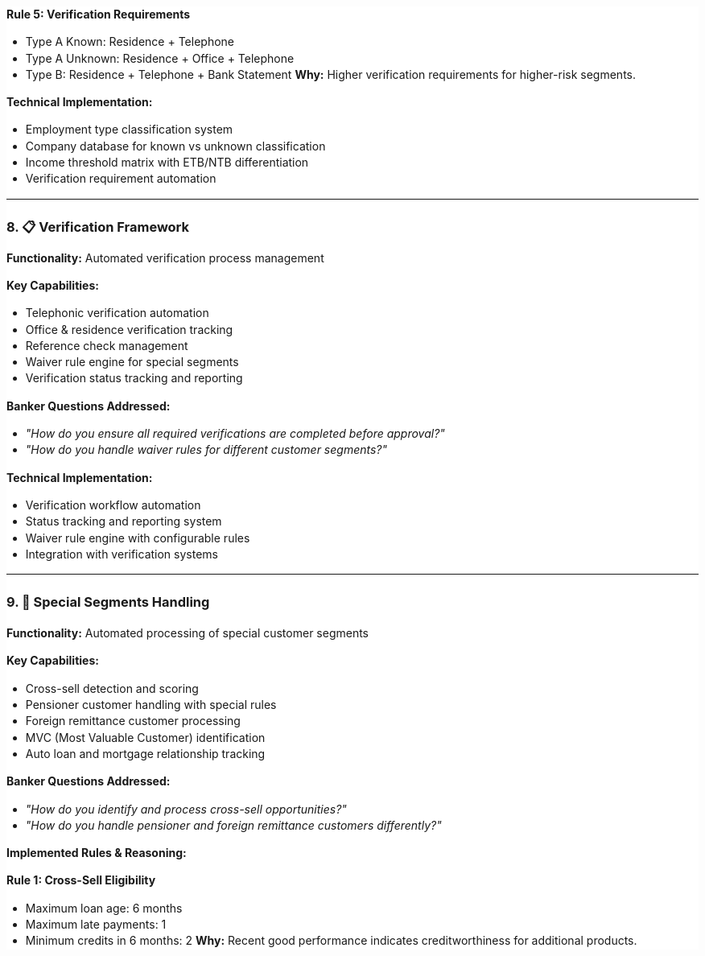 **Rule 5: Verification Requirements**
- Type A Known: Residence + Telephone
- Type A Unknown: Residence + Office + Telephone
- Type B: Residence + Telephone + Bank Statement
**Why:** Higher verification requirements for higher-risk segments.

**Technical Implementation:**
- Employment type classification system
- Company database for known vs unknown classification
- Income threshold matrix with ETB/NTB differentiation
- Verification requirement automation

---

### 8. **📋 Verification Framework**

**Functionality:** Automated verification process management

**Key Capabilities:**
- Telephonic verification automation
- Office & residence verification tracking
- Reference check management
- Waiver rule engine for special segments
- Verification status tracking and reporting

**Banker Questions Addressed:**
- *"How do you ensure all required verifications are completed before approval?"*
- *"How do you handle waiver rules for different customer segments?"*

**Technical Implementation:**
- Verification workflow automation
- Status tracking and reporting system
- Waiver rule engine with configurable rules
- Integration with verification systems

---

### 9. **🎁 Special Segments Handling**

**Functionality:** Automated processing of special customer segments

**Key Capabilities:**
- Cross-sell detection and scoring
- Pensioner customer handling with special rules
- Foreign remittance customer processing
- MVC (Most Valuable Customer) identification
- Auto loan and mortgage relationship tracking

**Banker Questions Addressed:**
- *"How do you identify and process cross-sell opportunities?"*
- *"How do you handle pensioner and foreign remittance customers differently?"*

**Implemented Rules & Reasoning:**

**Rule 1: Cross-Sell Eligibility**
- Maximum loan age: 6 months
- Maximum late payments: 1
- Minimum credits in 6 months: 2
**Why:** Recent good performance indicates creditworthiness for additional products.
